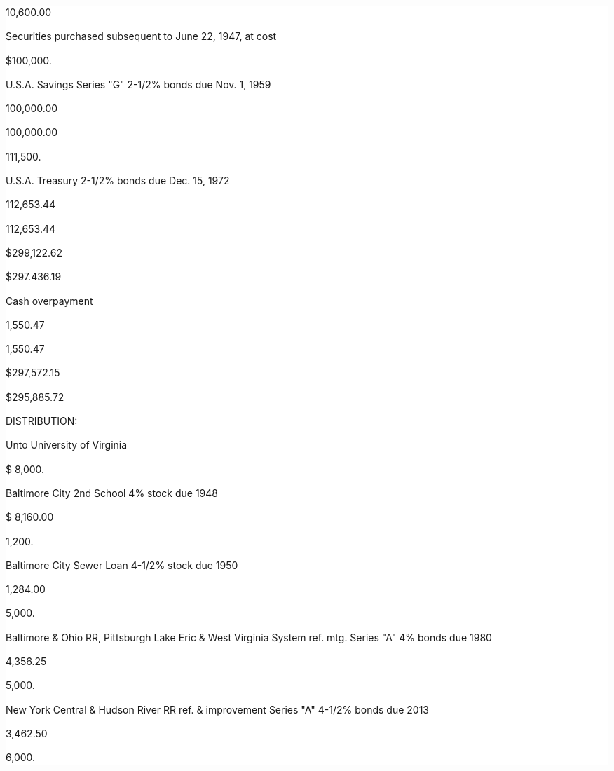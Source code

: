 10,600.00

Securities purchased subsequent to June 22, 1947, at cost

$100,000.

U.S.A. Savings Series "G" 2-1/2% bonds due Nov. 1, 1959

100,000.00

100,000.00

111,500.

U.S.A. Treasury 2-1/2% bonds due Dec. 15, 1972

112,653.44

112,653.44

$299,122.62

$297.436.19

Cash overpayment

1,550.47

1,550.47

$297,572.15

$295,885.72

DISTRIBUTION:

Unto University of Virginia

$ 8,000.

Baltimore City 2nd School 4% stock due 1948

$ 8,160.00

1,200.

Baltimore City Sewer Loan 4-1/2% stock due 1950

1,284.00

5,000.

Baltimore & Ohio RR, Pittsburgh Lake Eric & West Virginia System ref. mtg. Series "A" 4% bonds due 1980

4,356.25

5,000.

New York Central & Hudson River RR ref. & improvement Series "A" 4-1/2% bonds due 2013

3,462.50

6,000.
